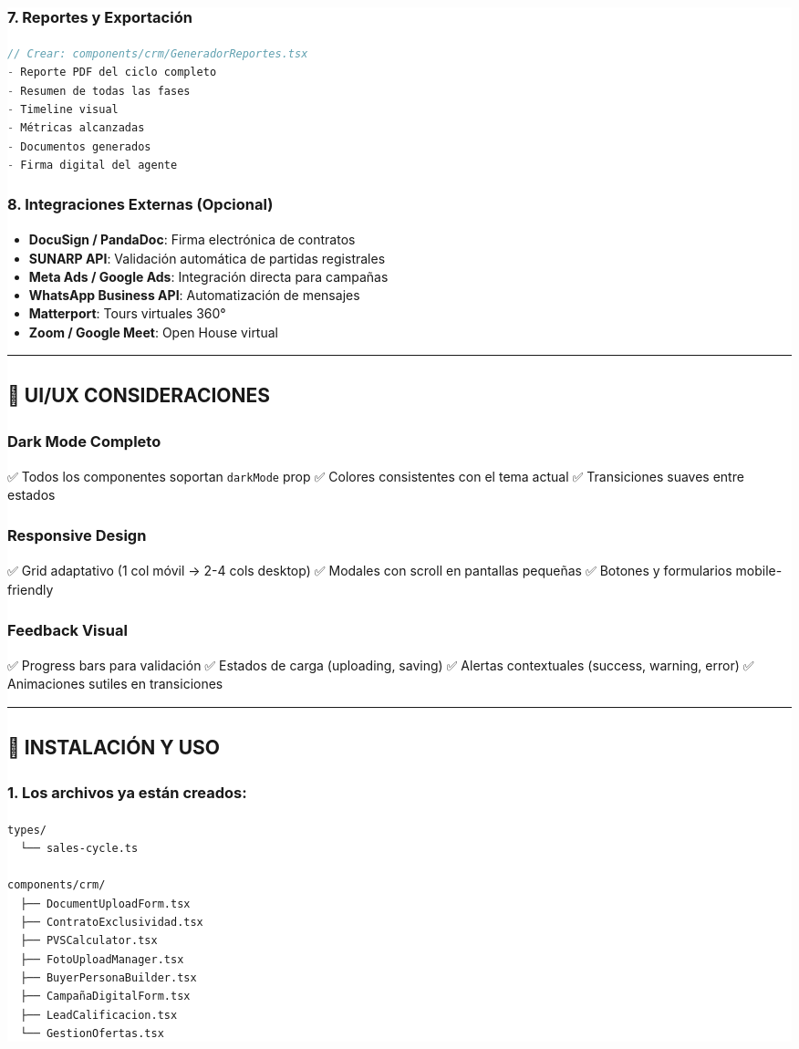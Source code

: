 ### 7. **Reportes y Exportación**
```typescript
// Crear: components/crm/GeneradorReportes.tsx
- Reporte PDF del ciclo completo
- Resumen de todas las fases
- Timeline visual
- Métricas alcanzadas
- Documentos generados
- Firma digital del agente
```

### 8. **Integraciones Externas** (Opcional)
- **DocuSign / PandaDoc**: Firma electrónica de contratos
- **SUNARP API**: Validación automática de partidas registrales
- **Meta Ads / Google Ads**: Integración directa para campañas
- **WhatsApp Business API**: Automatización de mensajes
- **Matterport**: Tours virtuales 360°
- **Zoom / Google Meet**: Open House virtual

---

## 📱 UI/UX CONSIDERACIONES

### Dark Mode Completo
✅ Todos los componentes soportan `darkMode` prop
✅ Colores consistentes con el tema actual
✅ Transiciones suaves entre estados

### Responsive Design
✅ Grid adaptativo (1 col móvil → 2-4 cols desktop)
✅ Modales con scroll en pantallas pequeñas
✅ Botones y formularios mobile-friendly

### Feedback Visual
✅ Progress bars para validación
✅ Estados de carga (uploading, saving)
✅ Alertas contextuales (success, warning, error)
✅ Animaciones sutiles en transiciones

---

## 🔧 INSTALACIÓN Y USO

### 1. Los archivos ya están creados:
```
types/
  └── sales-cycle.ts

components/crm/
  ├── DocumentUploadForm.tsx
  ├── ContratoExclusividad.tsx
  ├── PVSCalculator.tsx
  ├── FotoUploadManager.tsx
  ├── BuyerPersonaBuilder.tsx
  ├── CampañaDigitalForm.tsx
  ├── LeadCalificacion.tsx
  └── GestionOfertas.tsx
```
